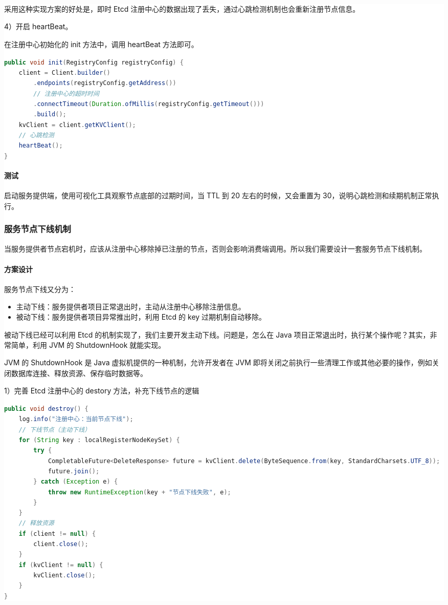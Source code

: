 采用这种实现方案的好处是，即时 Etcd 注册中心的数据出现了丢失，通过心跳检测机制也会重新注册节点信息。

4）开启 heartBeat。

在注册中心初始化的 init 方法中，调用 heartBeat 方法即可。

```java
public void init(RegistryConfig registryConfig) {
    client = Client.builder()
        .endpoints(registryConfig.getAddress())
        // 注册中心的超时时间
        .connectTimeout(Duration.ofMillis(registryConfig.getTimeout()))
        .build();
    kvClient = client.getKVClient();
    // 心跳检测
    heartBeat();
}
```

#### 测试

启动服务提供端，使用可视化工具观察节点底部的过期时间，当 TTL 到 20 左右的时候，又会重置为 30，说明心跳检测和续期机制正常执行。

### 服务节点下线机制

当服务提供者节点宕机时，应该从注册中心移除掉已注册的节点，否则会影响消费端调用。所以我们需要设计一套服务节点下线机制。

#### 方案设计

服务节点下线又分为：

- 主动下线：服务提供者项目正常退出时，主动从注册中心移除注册信息。
- 被动下线：服务提供者项目异常推出时，利用 Etcd 的 key 过期机制自动移除。

被动下线已经可以利用 Etcd 的机制实现了，我们主要开发主动下线。问题是，怎么在 Java 项目正常退出时，执行某个操作呢？其实，非常简单，利用 JVM 的 ShutdownHook 就能实现。

JVM 的 ShutdownHook 是 Java 虚拟机提供的一种机制，允许开发者在 JVM 即将关闭之前执行一些清理工作或其他必要的操作，例如关闭数据库连接、释放资源、保存临时数据等。

1）完善 Etcd 注册中心的 destory 方法，补充下线节点的逻辑

```java
public void destroy() {
    log.info("注册中心：当前节点下线");
    // 下线节点（主动下线）
    for (String key : localRegisterNodeKeySet) {
        try {
            CompletableFuture<DeleteResponse> future = kvClient.delete(ByteSequence.from(key, StandardCharsets.UTF_8));
            future.join();
        } catch (Exception e) {
            throw new RuntimeException(key + "节点下线失败", e);
        }
    }
    // 释放资源
    if (client != null) {
        client.close();
    }
    if (kvClient != null) {
        kvClient.close();
    }
}
```
